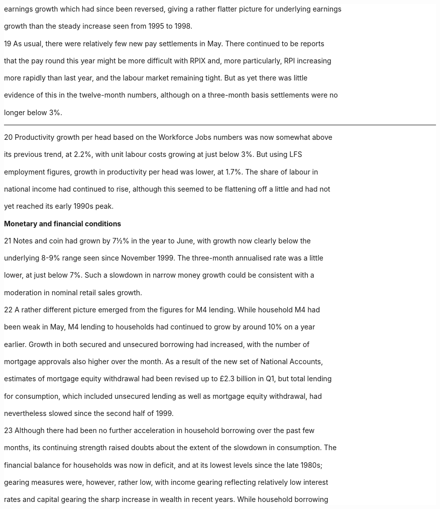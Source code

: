 earnings growth which had since been reversed, giving a rather flatter picture for underlying earnings

growth than the steady increase seen from 1995 to 1998.

19 As usual, there were relatively few new pay settlements in May. There continued to be reports

that the pay round this year might be more difficult with RPIX and, more particularly, RPI increasing

more rapidly than last year, and the labour market remaining tight. But as yet there was little

evidence of this in the twelve-month numbers, although on a three-month basis settlements were no

longer below 3%.


-----

20 Productivity growth per head based on the Workforce Jobs numbers was now somewhat above

its previous trend, at 2.2%, with unit labour costs growing at just below 3%. But using LFS

employment figures, growth in productivity per head was lower, at 1.7%. The share of labour in

national income had continued to rise, although this seemed to be flattening off a little and had not

yet reached its early 1990s peak.

**Monetary and financial conditions**

21 Notes and coin had grown by 7½% in the year to June, with growth now clearly below the

underlying 8-9% range seen since November 1999. The three-month annualised rate was a little

lower, at just below 7%. Such a slowdown in narrow money growth could be consistent with a

moderation in nominal retail sales growth.

22 A rather different picture emerged from the figures for M4 lending. While household M4 had

been weak in May, M4 lending to households had continued to grow by around 10% on a year

earlier. Growth in both secured and unsecured borrowing had increased, with the number of

mortgage approvals also higher over the month. As a result of the new set of National Accounts,

estimates of mortgage equity withdrawal had been revised up to £2.3 billion in Q1, but total lending

for consumption, which included unsecured lending as well as mortgage equity withdrawal, had

nevertheless slowed since the second half of 1999.

23 Although there had been no further acceleration in household borrowing over the past few

months, its continuing strength raised doubts about the extent of the slowdown in consumption. The

financial balance for households was now in deficit, and at its lowest levels since the late 1980s;

gearing measures were, however, rather low, with income gearing reflecting relatively low interest

rates and capital gearing the sharp increase in wealth in recent years. While household borrowing
